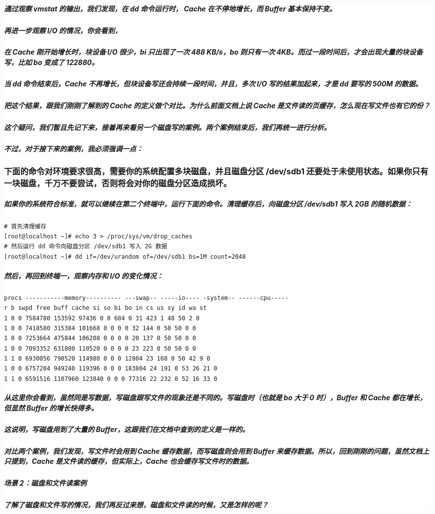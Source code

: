 ##### 通过观察 vmstat 的输出，我们发现，在 dd 命令运行时， Cache 在不停地增长，而 Buffer 基本保持不变。

##### 再进一步观察 I/O 的情况，你会看到，

##### 在 Cache 刚开始增长时，块设备 I/O 很少，bi 只出现了一次 488 KB/s，bo 则只有一次 4KB。而过一段时间后，才会出现大量的块设备写，比如 bo 变成了 122880。

##### 当 dd 命令结束后，Cache 不再增长，但块设备写还会持续一段时间，并且，多次 I/O 写的结果加起来，才是 dd 要写的 500M 的数据。

##### 把这个结果，跟我们刚刚了解到的 Cache 的定义做个对比。为什么前面文档上说 Cache 是文件读的页缓存，怎么现在写文件也有它的份？

##### 这个疑问，我们暂且先记下来，接着再来看另一个磁盘写的案例。两个案例结束后，我们再统一进行分析。

##### 不过，对于接下来的案例，我必须强调一点：

### 下面的命令对环境要求很高，需要你的系统配置多块磁盘，并且磁盘分区 /dev/sdb1 还要处于未使用状态。如果你只有一块磁盘，千万不要尝试，否则将会对你的磁盘分区造成损坏。

##### 如果你的系统符合标准，就可以继续在第二个终端中，运行下面的命令。清理缓存后，向磁盘分区 /dev/sdb1 写入 2GB 的随机数据：

	# 首先清理缓存
	[root@localhost ~]# echo 3 > /proc/sys/vm/drop_caches
	# 然后运行 dd 命令向磁盘分区 /dev/sdb1 写入 2G 数据
	[root@localhost ~]# dd if=/dev/urandom of=/dev/sdb1 bs=1M count=2048

##### 然后，再回到终端一，观察内存和 I/O 的变化情况：

	procs -----------memory---------- ---swap-- -----io---- -system-- ------cpu-----
	r b swpd free buff cache si so bi bo in cs us sy id wa st
	1 0 0 7584780 153592 97436 0 0 684 0 31 423 1 48 50 2 0
	1 0 0 7418580 315384 101668 0 0 0 0 32 144 0 50 50 0 0
	1 0 0 7253664 475844 106208 0 0 0 0 20 137 0 50 50 0 0
	1 0 0 7093352 631800 110520 0 0 0 0 23 223 0 50 50 0 0
	1 1 0 6930056 790520 114980 0 0 0 12804 23 168 0 50 42 9 0
	1 0 0 6757204 949240 119396 0 0 0 183804 24 191 0 53 26 21 0
	1 1 0 6591516 1107960 123840 0 0 0 77316 22 232 0 52 16 33 0

##### 从这里你会看到，虽然同是写数据，写磁盘跟写文件的现象还是不同的。写磁盘时（也就是 bo 大于 0 时），Buffer 和 Cache 都在增长，但显然 Buffer 的增长快得多。

##### 这说明，写磁盘用到了大量的 Buffer，这跟我们在文档中查到的定义是一样的。

##### 对比两个案例，我们发现，写文件时会用到 Cache 缓存数据，而写磁盘则会用到 Buffer 来缓存数据。所以，回到刚刚的问题，虽然文档上只提到，Cache 是文件读的缓存，但实际上，Cache 也会缓存写文件时的数据。

##### 场景 2：磁盘和文件读案例
##### 了解了磁盘和文件写的情况，我们再反过来想，磁盘和文件读的时候，又是怎样的呢？
